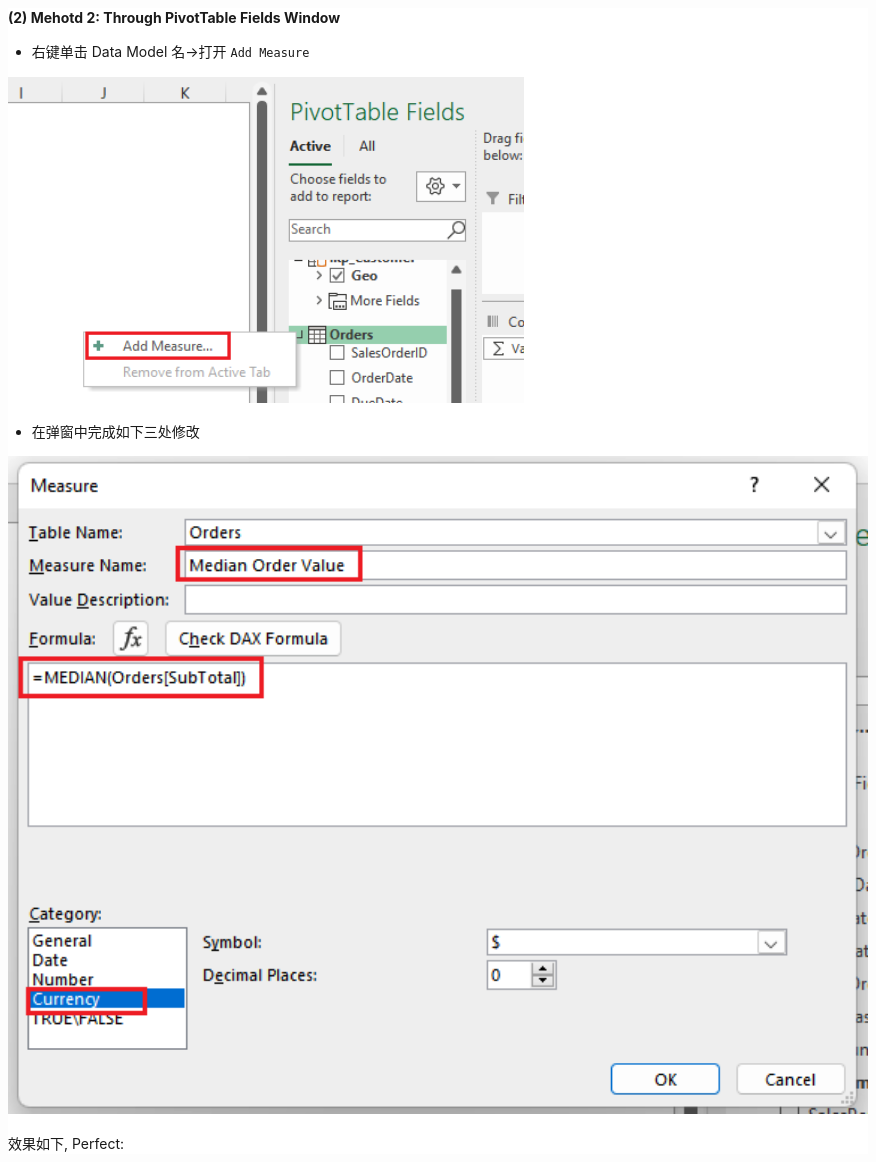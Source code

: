 **(2) Mehotd 2: Through PivotTable Fields Window**
- 右键单击 Data Model 名$\to$打开 `Add Measure`
<img src="/images/2022-07/Snipaste_2022-07-10_10-15-35.png"  width="60%">

- 在弹窗中完成如下三处修改 
<img src="/images/2022-07/Snipaste_2022-07-10_10-27-14.png"  width="100%">

效果如下, Perfect:
